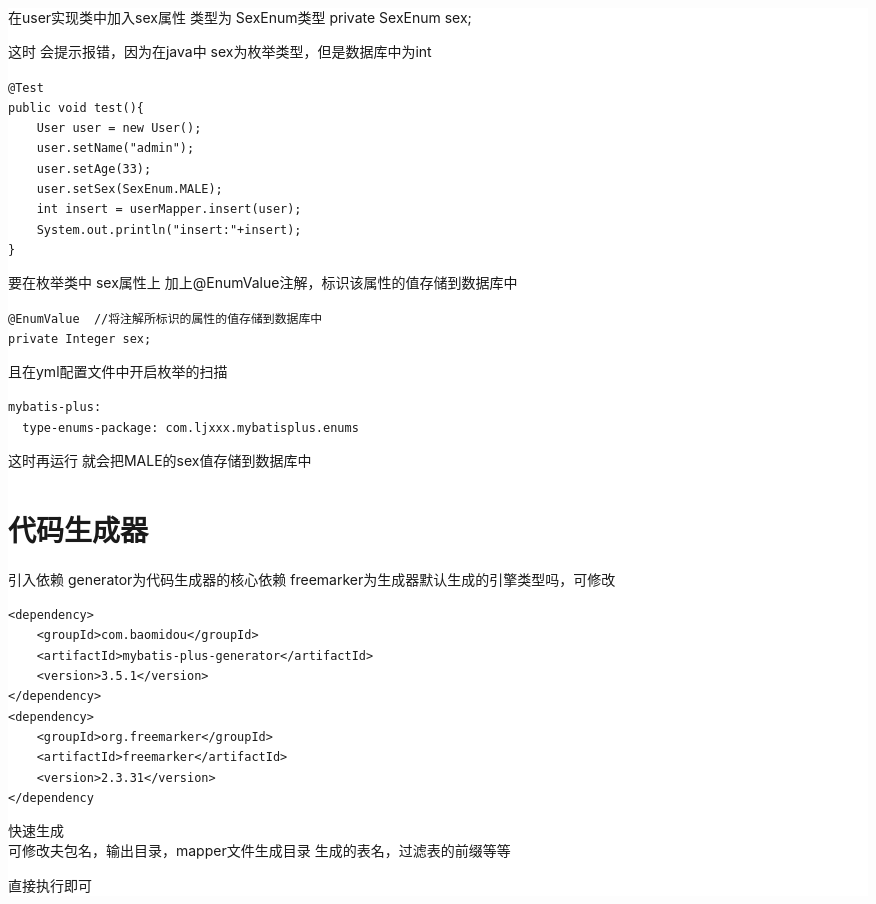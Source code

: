 在user实现类中加入sex属性 类型为 SexEnum类型	private SexEnum sex;

这时	会提示报错，因为在java中 sex为枚举类型，但是数据库中为int

```
@Test
public void test(){
    User user = new User();
    user.setName("admin");
    user.setAge(33);
    user.setSex(SexEnum.MALE);
    int insert = userMapper.insert(user);
    System.out.println("insert:"+insert);
}
```

要在枚举类中	sex属性上	加上@EnumValue注解，标识该属性的值存储到数据库中

```
@EnumValue  //将注解所标识的属性的值存储到数据库中
private Integer sex;
```

且在yml配置文件中开启枚举的扫描

```
mybatis-plus:
  type-enums-package: com.ljxxx.mybatisplus.enums
```

这时再运行	就会把MALE的sex值存储到数据库中



# 代码生成器

引入依赖
generator为代码生成器的核心依赖	freemarker为生成器默认生成的引擎类型吗，可修改

```
<dependency>
    <groupId>com.baomidou</groupId>
    <artifactId>mybatis-plus-generator</artifactId>
    <version>3.5.1</version>
</dependency>
<dependency>
    <groupId>org.freemarker</groupId>
    <artifactId>freemarker</artifactId>
    <version>2.3.31</version>
</dependency
```



快速生成	
可修改夫包名，输出目录，mapper文件生成目录 生成的表名，过滤表的前缀等等

直接执行即可
